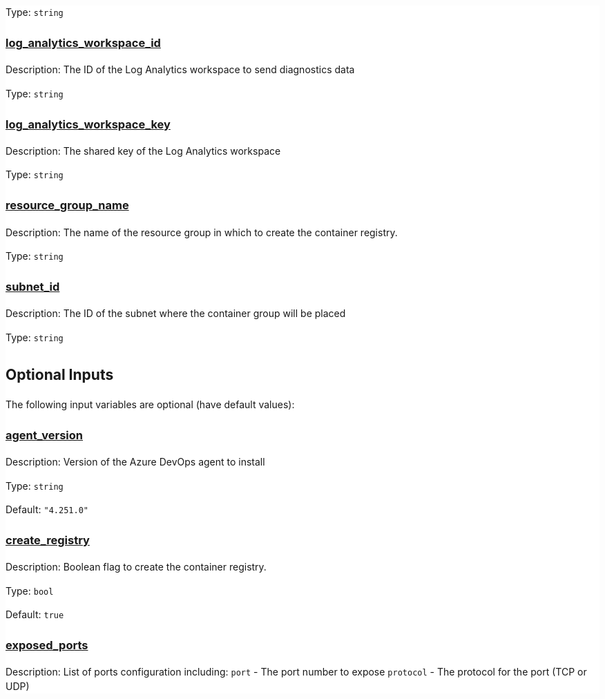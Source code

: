 Type: `string`

### <a name="input_log_analytics_workspace_id"></a> [log_analytics_workspace_id](#input_log_analytics_workspace_id)

Description: The ID of the Log Analytics workspace to send diagnostics data

Type: `string`

### <a name="input_log_analytics_workspace_key"></a> [log_analytics_workspace_key](#input_log_analytics_workspace_key)

Description: The shared key of the Log Analytics workspace

Type: `string`

### <a name="input_resource_group_name"></a> [resource_group_name](#input_resource_group_name)

Description: The name of the resource group in which to create the container registry.

Type: `string`

### <a name="input_subnet_id"></a> [subnet_id](#input_subnet_id)

Description: The ID of the subnet where the container group will be placed

Type: `string`

## Optional Inputs

The following input variables are optional (have default values):

### <a name="input_agent_version"></a> [agent_version](#input_agent_version)

Description: Version of the Azure DevOps agent to install

Type: `string`

Default: `"4.251.0"`

### <a name="input_create_registry"></a> [create_registry](#input_create_registry)

Description: Boolean flag to create the container registry.

Type: `bool`

Default: `true`

### <a name="input_exposed_ports"></a> [exposed_ports](#input_exposed_ports)

Description: List of ports configuration including:
  `port`     - The port number to expose
  `protocol` - The protocol for the port (TCP or UDP)
